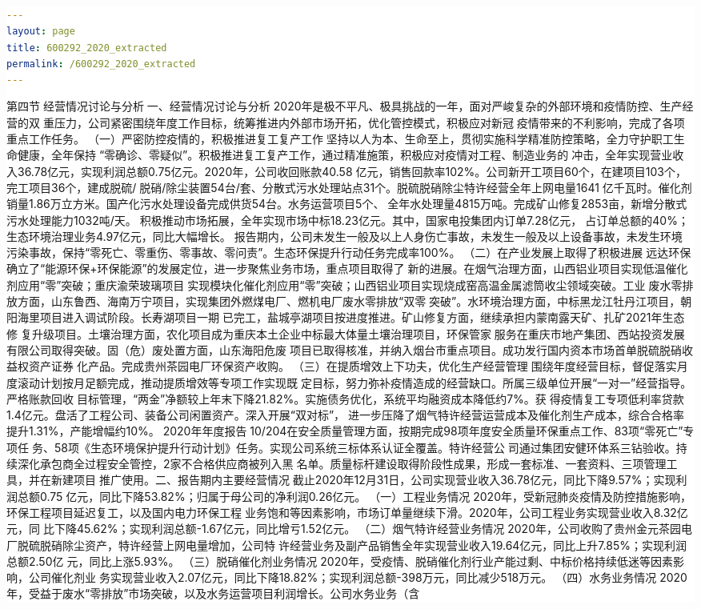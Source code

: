 ```yaml
---
layout: page
title: 600292_2020_extracted
permalink: /600292_2020_extracted
---
```


第四节
经营情况讨论与分析
一、经营情况讨论与分析
2020年是极不平凡、极具挑战的一年，面对严峻复杂的外部环境和疫情防控、生产经营的双
重压力，公司紧密围绕年度工作目标，统筹推进内外部市场开拓，优化管控模式，积极应对新冠
疫情带来的不利影响，完成了各项重点工作任务。
（一）严密防控疫情的，积极推进复工复产工作
坚持以人为本、生命至上，贯彻实施科学精准防控策略，全力守护职工生命健康，全年保持
“零确诊、零疑似”。积极推进复工复产工作，通过精准施策，积极应对疫情对工程、制造业务的
冲击，全年实现营业收入36.78亿元，实现利润总额0.75亿元。2020年，公司收回账款40.58
亿元，销售回款率102%。公司新开工项目60个，在建项目103个，完工项目36个，建成脱硫/
脱硝/除尘装置54台/套、分散式污水处理站点31个。脱硫脱硝除尘特许经营全年上网电量1641
亿千瓦时。催化剂销量1.86万立方米。国产化污水处理设备完成供货54台。水务运营项目5个、
全年水处理量4815万吨。完成矿山修复2853亩，新增分散式污水处理能力1032吨/天。
积极推动市场拓展，全年实现市场中标18.23亿元。其中，国家电投集团内订单7.28亿元，
占订单总额的40%；生态环境治理业务4.97亿元，同比大幅增长。
报告期内，公司未发生一般及以上人身伤亡事故，未发生一般及以上设备事故，未发生环境
污染事故，保持“零死亡、零重伤、零事故、零问责”。生态环保提升行动任务完成率100%。
（二）在产业发展上取得了积极进展
远达环保确立了“能源环保+环保能源”的发展定位，进一步聚焦业务市场，重点项目取得了
新的进展。在烟气治理方面，山西铝业项目实现低温催化剂应用“零”突破；重庆渝荣玻璃项目
实现模块化催化剂应用“零”突破；山西铝业项目实现烧成窑高温金属滤筒收尘领域突破。工业
废水零排放方面，山东鲁西、海南万宁项目，实现集团外燃煤电厂、燃机电厂废水零排放“双零
突破”。水环境治理方面，中标黑龙江牡丹江项目，朝阳海里项目进入调试阶段。长寿湖项目一期
已完工，盐城亭湖项目按进度推进。矿山修复方面，继续承担内蒙南露天矿、扎矿2021年生态修
复升级项目。土壤治理方面，农化项目成为重庆本土企业中标最大体量土壤治理项目，环保管家
服务在重庆市地产集团、西站投资发展有限公司取得突破。固（危）废处置方面，山东海阳危废
项目已取得核准，并纳入烟台市重点项目。成功发行国内资本市场首单脱硫脱硝收益权资产证券
化产品。完成贵州茶园电厂环保资产收购。
（三）在提质增效上下功夫，优化生产经营管理
围绕年度经营目标，督促落实月度滚动计划按月足额完成，推动提质增效等专项工作实现既
定目标，努力弥补疫情造成的经营缺口。所属三级单位开展“一对一”经营指导。严格账款回收
目标管理，“两金”净额较上年末下降21.82%。实施债务优化，系统平均融资成本降低约7%。获
得疫情复工专项低利率贷款1.4亿元。盘活了工程公司、装备公司闲置资产。深入开展“双对标”，
进一步压降了烟气特许经营运营成本及催化剂生产成本，综合合格率提升1.31%，产能增幅约10%。
2020年年度报告
10/204在安全质量管理方面，按期完成98项年度安全质量环保重点工作、83项“零死亡”专项任
务、58项《生态环境保护提升行动计划》任务。实现公司系统三标体系认证全覆盖。特许经营公
司通过集团安健环体系三钻验收。持续深化承包商全过程安全管控，2家不合格供应商被列入黑
名单。质量标杆建设取得阶段性成果，形成一套标准、一套资料、三项管理工具，并在新建项目
推广使用。二、报告期内主要经营情况
截止2020年12月31日，公司实现营业收入36.78亿元，同比下降9.57%；实现利润总额0.75
亿元，同比下降53.82%；归属于母公司的净利润0.26亿元。
（一）工程业务情况
2020年，受新冠肺炎疫情及防控措施影响，环保工程项目延迟复工，以及国内电力环保工程
业务饱和等因素影响，市场订单量继续下滑。2020年，公司工程业务实现营业收入8.32亿元，同
比下降45.62%；实现利润总额-1.67亿元，同比增亏1.52亿元。
（二）烟气特许经营业务情况
2020年，公司收购了贵州金元茶园电厂脱硫脱硝除尘资产，特许经营上网电量增加，公司特
许经营业务及副产品销售全年实现营业收入19.64亿元，同比上升7.85%；实现利润总额2.50亿
元，同比上涨5.93%。
（三）脱硝催化剂业务情况
2020年，受疫情、脱硝催化剂行业产能过剩、中标价格持续低迷等因素影响，公司催化剂业
务实现营业收入2.07亿元，同比下降18.82%；实现利润总额-398万元，同比减少518万元。
（四）水务业务情况
2020年，受益于废水“零排放”市场突破，以及水务运营项目利润增长。公司水务业务（含